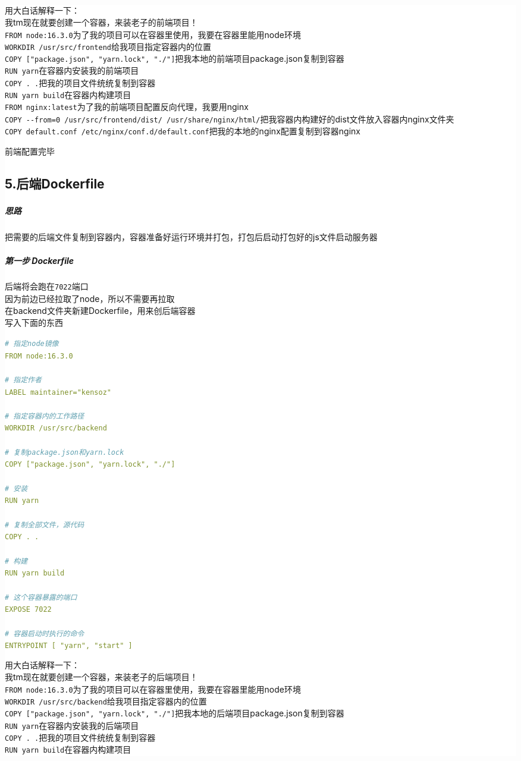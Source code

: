 用大白话解释一下：  
我tm现在就要创建一个容器，来装老子的前端项目！  
`FROM node:16.3.0`为了我的项目可以在容器里使用，我要在容器里能用node环境  
`WORKDIR /usr/src/frontend`给我项目指定容器内的位置  
`COPY ["package.json", "yarn.lock", "./"]`把我本地的前端项目package.json复制到容器  
`RUN yarn`在容器内安装我的前端项目  
`COPY . .`把我的项目文件统统复制到容器  
`RUN yarn build`在容器内构建项目  
`FROM nginx:latest`为了我的前端项目配置反向代理，我要用nginx  
`COPY --from=0 /usr/src/frontend/dist/ /usr/share/nginx/html/`把我容器内构建好的dist文件放入容器内nginx文件夹  
`COPY default.conf /etc/nginx/conf.d/default.conf`把我的本地的nginx配置复制到容器nginx  

前端配置完毕



## 5.后端Dockerfile

##### 思路

把需要的后端文件复制到容器内，容器准备好运行环境并打包，打包后启动打包好的js文件启动服务器



##### 第一步 Dockerfile

后端将会跑在`7022`端口  
因为前边已经拉取了node，所以不需要再拉取  
在backend文件夹新建Dockerfile，用来创后端容器  
写入下面的东西  


```yaml
# 指定node镜像
FROM node:16.3.0

# 指定作者
LABEL maintainer="kensoz"

# 指定容器内的工作路径
WORKDIR /usr/src/backend

# 复制package.json和yarn.lock
COPY ["package.json", "yarn.lock", "./"]

# 安装
RUN yarn

# 复制全部文件，源代码
COPY . .

# 构建
RUN yarn build

# 这个容器暴露的端口
EXPOSE 7022

# 容器启动时执行的命令
ENTRYPOINT [ "yarn", "start" ]
```
用大白话解释一下：  
我tm现在就要创建一个容器，来装老子的后端项目！  
`FROM node:16.3.0`为了我的项目可以在容器里使用，我要在容器里能用node环境  
`WORKDIR /usr/src/backend`给我项目指定容器内的位置  
`COPY ["package.json", "yarn.lock", "./"]`把我本地的后端项目package.json复制到容器  
`RUN yarn`在容器内安装我的后端项目  
`COPY . .`把我的项目文件统统复制到容器  
`RUN yarn build`在容器内构建项目  